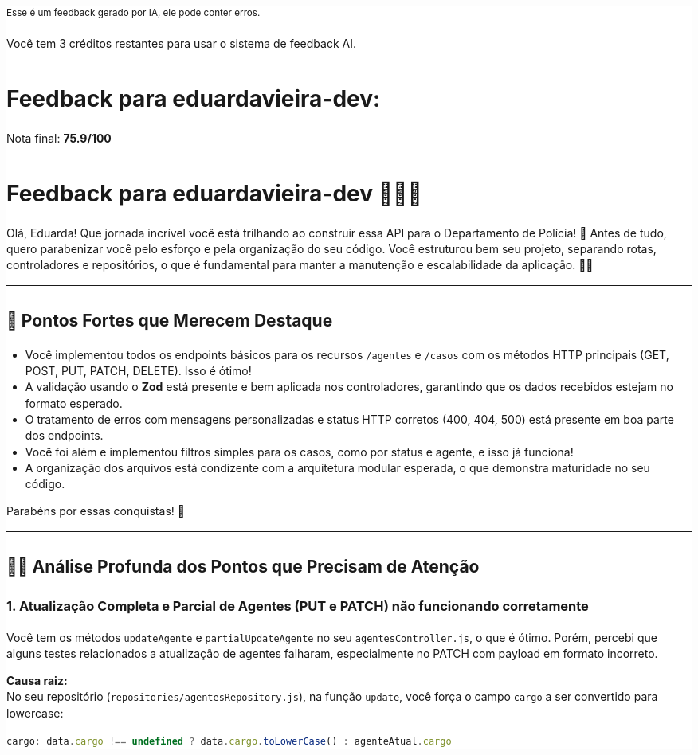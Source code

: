 <sup>Esse é um feedback gerado por IA, ele pode conter erros.</sup>

Você tem 3 créditos restantes para usar o sistema de feedback AI.

# Feedback para eduardavieira-dev:

Nota final: **75.9/100**

# Feedback para eduardavieira-dev 🚓👮‍♀️

Olá, Eduarda! Que jornada incrível você está trilhando ao construir essa API para o Departamento de Polícia! 🚀 Antes de tudo, quero parabenizar você pelo esforço e pela organização do seu código. Você estruturou bem seu projeto, separando rotas, controladores e repositórios, o que é fundamental para manter a manutenção e escalabilidade da aplicação. 👏👏

---

## 🎉 Pontos Fortes que Merecem Destaque

- Você implementou todos os endpoints básicos para os recursos `/agentes` e `/casos` com os métodos HTTP principais (GET, POST, PUT, PATCH, DELETE). Isso é ótimo!  
- A validação usando o **Zod** está presente e bem aplicada nos controladores, garantindo que os dados recebidos estejam no formato esperado.  
- O tratamento de erros com mensagens personalizadas e status HTTP corretos (400, 404, 500) está presente em boa parte dos endpoints.  
- Você foi além e implementou filtros simples para os casos, como por status e agente, e isso já funciona!  
- A organização dos arquivos está condizente com a arquitetura modular esperada, o que demonstra maturidade no seu código.  

Parabéns por essas conquistas! 🎯

---

## 🕵️‍♂️ Análise Profunda dos Pontos que Precisam de Atenção

### 1. Atualização Completa e Parcial de Agentes (PUT e PATCH) não funcionando corretamente

Você tem os métodos `updateAgente` e `partialUpdateAgente` no seu `agentesController.js`, o que é ótimo. Porém, percebi que alguns testes relacionados a atualização de agentes falharam, especialmente no PATCH com payload em formato incorreto.

**Causa raiz:**  
No seu repositório (`repositories/agentesRepository.js`), na função `update`, você força o campo `cargo` a ser convertido para lowercase:

```js
cargo: data.cargo !== undefined ? data.cargo.toLowerCase() : agenteAtual.cargo
```
